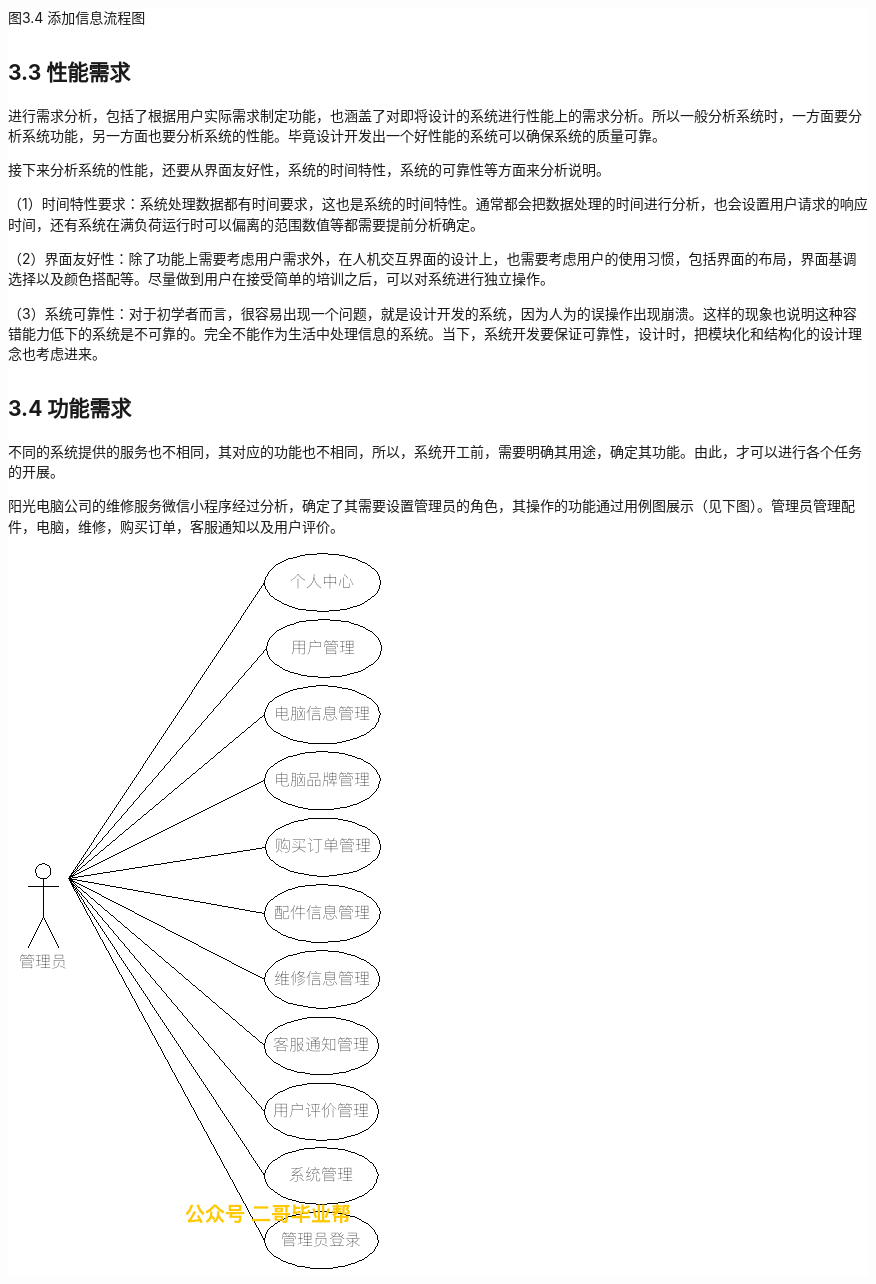 图3.4 添加信息流程图
## 3.3 性能需求
进行需求分析，包括了根据用户实际需求制定功能，也涵盖了对即将设计的系统进行性能上的需求分析。所以一般分析系统时，一方面要分析系统功能，另一方面也要分析系统的性能。毕竟设计开发出一个好性能的系统可以确保系统的质量可靠。

接下来分析系统的性能，还要从界面友好性，系统的时间特性，系统的可靠性等方面来分析说明。

（1）时间特性要求：系统处理数据都有时间要求，这也是系统的时间特性。通常都会把数据处理的时间进行分析，也会设置用户请求的响应时间，还有系统在满负荷运行时可以偏离的范围数值等都需要提前分析确定。

（2）界面友好性：除了功能上需要考虑用户需求外，在人机交互界面的设计上，也需要考虑用户的使用习惯，包括界面的布局，界面基调选择以及颜色搭配等。尽量做到用户在接受简单的培训之后，可以对系统进行独立操作。

（3）系统可靠性：对于初学者而言，很容易出现一个问题，就是设计开发的系统，因为人为的误操作出现崩溃。这样的现象也说明这种容错能力低下的系统是不可靠的。完全不能作为生活中处理信息的系统。当下，系统开发要保证可靠性，设计时，把模块化和结构化的设计理念也考虑进来。
## 3.4 功能需求
不同的系统提供的服务也不相同，其对应的功能也不相同，所以，系统开工前，需要明确其用途，确定其功能。由此，才可以进行各个任务的开展。

阳光电脑公司的维修服务微信小程序经过分析，确定了其需要设置管理员的角色，其操作的功能通过用例图展示（见下图）。管理员管理配件，电脑，维修，购买订单，客服通知以及用户评价。

![](/md/blog.005.png)
